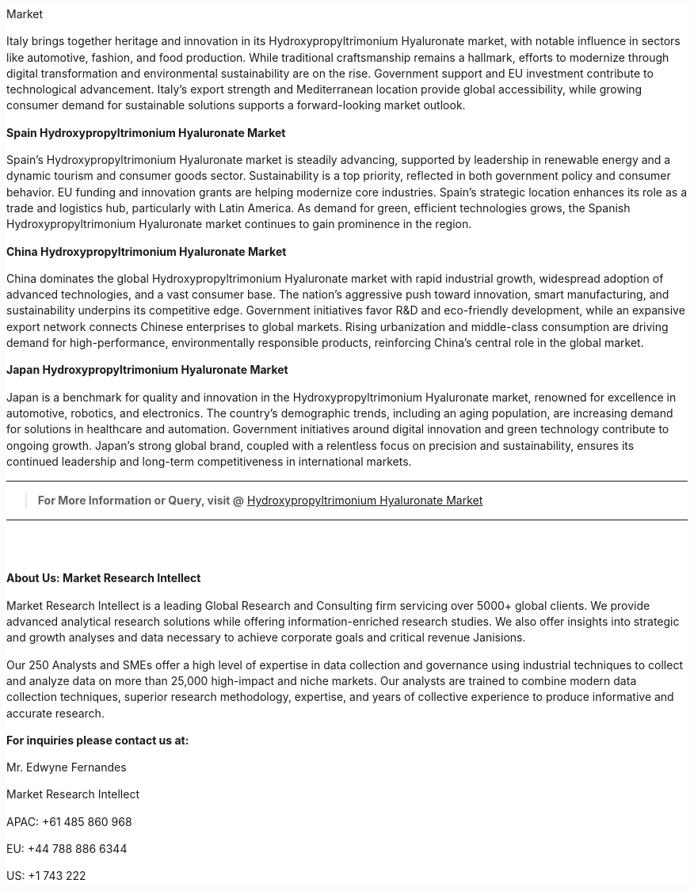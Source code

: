 Market</strong></p><p class="" data-start="3840" data-end="4422">Italy brings together heritage and innovation in its Hydroxypropyltrimonium Hyaluronate market, with notable influence in sectors like automotive, fashion, and food production. While traditional craftsmanship remains a hallmark, efforts to modernize through digital transformation and environmental sustainability are on the rise. Government support and EU investment contribute to technological advancement. Italy&rsquo;s export strength and Mediterranean location provide global accessibility, while growing consumer demand for sustainable solutions supports a forward-looking market outlook.</p><p class="" data-start="4424" data-end="4975"><strong data-start="4424" data-end="4445">Spain Hydroxypropyltrimonium Hyaluronate Market</strong></p><p class="" data-start="4424" data-end="4975">Spain&rsquo;s Hydroxypropyltrimonium Hyaluronate market is steadily advancing, supported by leadership in renewable energy and a dynamic tourism and consumer goods sector. Sustainability is a top priority, reflected in both government policy and consumer behavior. EU funding and innovation grants are helping modernize core industries. Spain&rsquo;s strategic location enhances its role as a trade and logistics hub, particularly with Latin America. As demand for green, efficient technologies grows, the Spanish Hydroxypropyltrimonium Hyaluronate market continues to gain prominence in the region.</p><p class="" data-start="4977" data-end="5589"><strong data-start="4977" data-end="4998">China Hydroxypropyltrimonium Hyaluronate Market</strong></p><p class="" data-start="4977" data-end="5589">China dominates the global Hydroxypropyltrimonium Hyaluronate market with rapid industrial growth, widespread adoption of advanced technologies, and a vast consumer base. The nation&rsquo;s aggressive push toward innovation, smart manufacturing, and sustainability underpins its competitive edge. Government initiatives favor R&amp;D and eco-friendly development, while an expansive export network connects Chinese enterprises to global markets. Rising urbanization and middle-class consumption are driving demand for high-performance, environmentally responsible products, reinforcing China&rsquo;s central role in the global market.</p><p class="" data-start="5591" data-end="6162"><strong data-start="5591" data-end="5612">Japan Hydroxypropyltrimonium Hyaluronate Market</strong></p><p class="" data-start="5591" data-end="6162">Japan is a benchmark for quality and innovation in the Hydroxypropyltrimonium Hyaluronate market, renowned for excellence in automotive, robotics, and electronics. The country&rsquo;s demographic trends, including an aging population, are increasing demand for solutions in healthcare and automation. Government initiatives around digital innovation and green technology contribute to ongoing growth. Japan&rsquo;s strong global brand, coupled with a relentless focus on precision and sustainability, ensures its continued leadership and long-term competitiveness in international markets.</p><hr /><blockquote><p><span class="font-[700]"><strong>For More Information or Query, visit&nbsp;@</strong>&nbsp;</span><span class="font-[700]"><a href="https://www.marketresearchintellect.com/product/global-hydroxypropyltrimonium-hyaluronate-market/?utm_source=Linkedin&utm_medium=049" target="_blank" data-tracking-control-name="article-ssr-frontend-pulse_little-text-block" data-tracking-will-navigate="" data-test-link="">Hydroxypropyltrimonium Hyaluronate Market</a></span></p></blockquote><hr /><h3>&nbsp;</h3><p><strong><span class="font-[700]">About Us: Market Research Intellect</span></strong></p><p><span class="">Market Research Intellect is a leading Global Research and Consulting firm servicing over 5000+ global clients. We provide advanced analytical research solutions while offering information-enriched research studies.&nbsp;</span>We also offer insights into strategic and growth analyses and data necessary to achieve corporate goals and critical revenue Janisions.</p><p><span class="">Our 250 Analysts and SMEs offer a high level of expertise in data collection and governance using industrial techniques to collect and analyze data on more than 25,000 high-impact and niche markets. Our analysts are trained to combine modern data collection techniques, superior research methodology, expertise, and years of collective experience to produce informative and accurate research.</span></p><p><strong>For inquiries please contact us at:</strong></p><p>Mr. Edwyne Fernandes</p><p>Market Research Intellect</p><p>APAC: +61 485 860 968</p><p>EU: +44 788 886 6344</p><p>US: +1 743 222